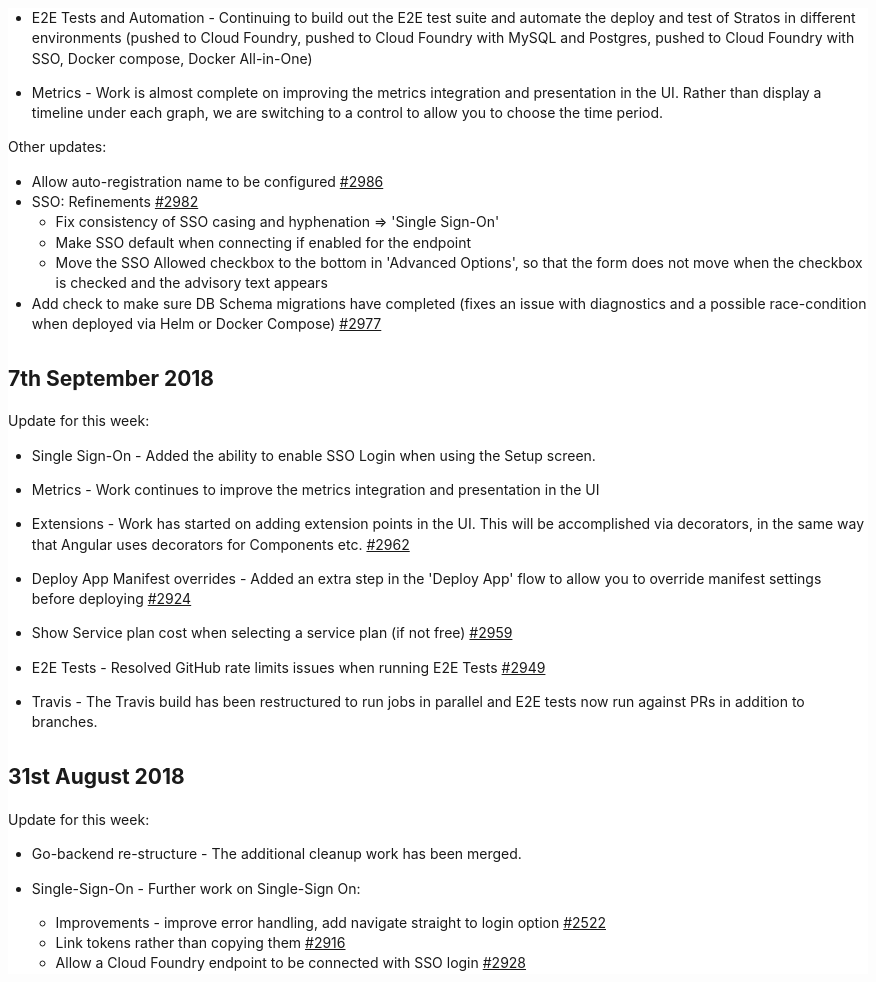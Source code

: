 - E2E Tests and Automation - Continuing to build out the E2E test suite and automate the deploy and test of Stratos in different environments (pushed to Cloud Foundry, pushed to Cloud Foundry with MySQL and Postgres, pushed to Cloud Foundry with SSO, Docker compose, Docker All-in-One)

- Metrics - Work is almost complete on improving the metrics integration and presentation in the UI. Rather than display a timeline under each graph, we are switching to a control to allow you to choose the time period.

Other updates:

- Allow auto-registration name to be configured [#2986](https://github.com/cloudfoundry/stratos/pull/2986)
- SSO: Refinements [#2982](https://github.com/cloudfoundry/stratos/pull/2982)
  - Fix consistency of SSO casing and hyphenation => 'Single Sign-On'
  - Make SSO default when connecting if enabled for the endpoint
  - Move the SSO Allowed checkbox to the bottom in 'Advanced Options', so that the form does not move when the checkbox is checked and the advisory text appears
- Add check to make sure DB Schema migrations have completed (fixes an issue with diagnostics and a possible race-condition when deployed via Helm or Docker Compose) [#2977](https://github.com/cloudfoundry/stratos/pull/2977)


## 7th September 2018

Update for this week:

- Single Sign-On - Added the ability to enable SSO Login when using the Setup screen.

- Metrics - Work continues to improve the metrics integration and presentation in the UI

- Extensions - Work has started on adding extension points in the UI. This will be accomplished via decorators, in the same way that Angular uses decorators for Components etc. [#2962](https://github.com/cloudfoundry/stratos/pull/2962)

- Deploy App Manifest overrides - Added an extra step in the 'Deploy App' flow to allow you to override manifest settings before deploying [#2924](https://github.com/cloudfoundry/stratos/pull/2924) 

- Show Service plan cost when selecting a service plan (if not free) [#2959](https://github.com/cloudfoundry/stratos/pull/2959)

- E2E Tests - Resolved GitHub rate limits issues when running E2E Tests [#2949](https://github.com/cloudfoundry/stratos/pull/2949)

- Travis - The Travis build has been restructured to run jobs in parallel and E2E tests now run against PRs in addition to branches.


## 31st August 2018

Update for this week:

- Go-backend re-structure - The additional cleanup work has been merged.

- Single-Sign-On - Further work on Single-Sign On:
  - Improvements - improve error handling, add navigate straight to login option [#2522](https://github.com/cloudfoundry/stratos/pull/2522)
  - Link tokens rather than copying them [#2916](https://github.com/cloudfoundry/stratos/pull/2916)
  - Allow a Cloud Foundry endpoint to be connected with SSO login [#2928](https://github.com/cloudfoundry/stratos/pull/2928)
